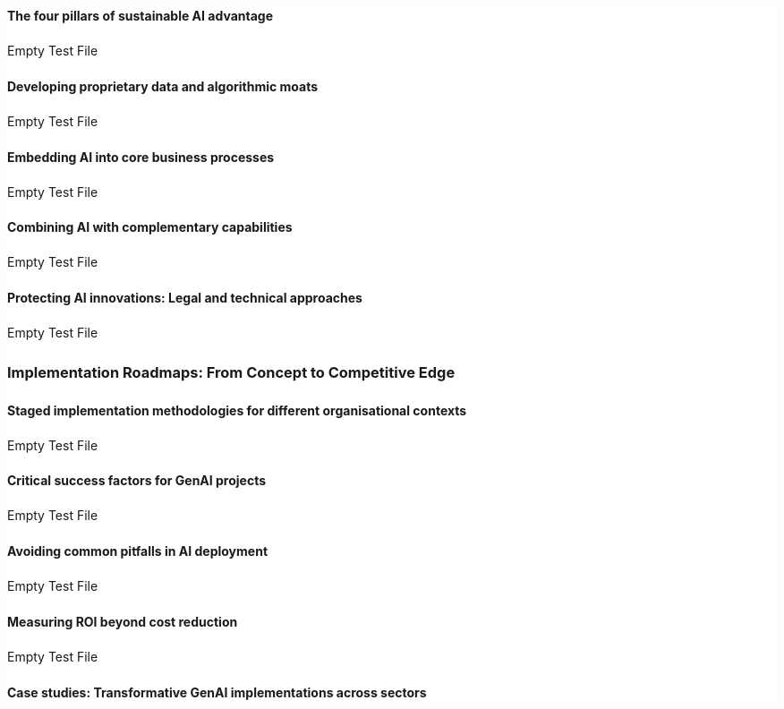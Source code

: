 #### <a id="the-four-pillars-of-sustainable-ai-advantage"></a>The four pillars of sustainable AI advantage

Empty Test File

#### <a id="developing-proprietary-data-and-algorithmic-moats"></a>Developing proprietary data and algorithmic moats

Empty Test File

#### <a id="embedding-ai-into-core-business-processes"></a>Embedding AI into core business processes

Empty Test File

#### <a id="combining-ai-with-complementary-capabilities"></a>Combining AI with complementary capabilities

Empty Test File

#### <a id="protecting-ai-innovations-legal-and-technical-approaches"></a>Protecting AI innovations: Legal and technical approaches

Empty Test File

### <a id="implementation-roadmaps-from-concept-to-competitive-edge"></a>Implementation Roadmaps: From Concept to Competitive Edge

#### <a id="staged-implementation-methodologies-for-different-organisational-contexts"></a>Staged implementation methodologies for different organisational contexts

Empty Test File

#### <a id="critical-success-factors-for-genai-projects"></a>Critical success factors for GenAI projects

Empty Test File

#### <a id="avoiding-common-pitfalls-in-ai-deployment"></a>Avoiding common pitfalls in AI deployment

Empty Test File

#### <a id="measuring-roi-beyond-cost-reduction"></a>Measuring ROI beyond cost reduction

Empty Test File

#### <a id="case-studies-transformative-genai-implementations-across-sectors"></a>Case studies: Transformative GenAI implementations across sectors
